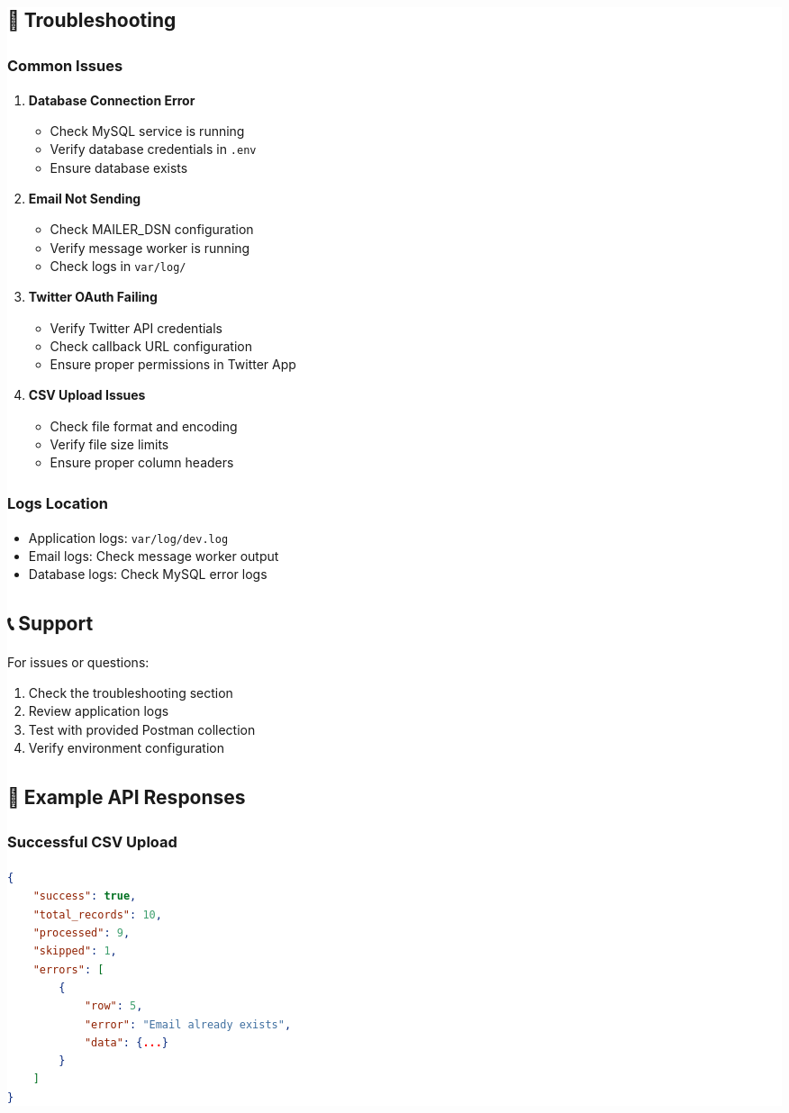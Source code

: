 ## 🐛 Troubleshooting

### Common Issues

1. **Database Connection Error**
   - Check MySQL service is running
   - Verify database credentials in `.env`
   - Ensure database exists

2. **Email Not Sending**
   - Check MAILER_DSN configuration
   - Verify message worker is running
   - Check logs in `var/log/`

3. **Twitter OAuth Failing**
   - Verify Twitter API credentials
   - Check callback URL configuration
   - Ensure proper permissions in Twitter App

4. **CSV Upload Issues**
   - Check file format and encoding
   - Verify file size limits
   - Ensure proper column headers

### Logs Location
- Application logs: `var/log/dev.log`
- Email logs: Check message worker output
- Database logs: Check MySQL error logs

## 📞 Support

For issues or questions:
1. Check the troubleshooting section
2. Review application logs
3. Test with provided Postman collection
4. Verify environment configuration

## 🎯 Example API Responses

### Successful CSV Upload
```json
{
    "success": true,
    "total_records": 10,
    "processed": 9,
    "skipped": 1,
    "errors": [
        {
            "row": 5,
            "error": "Email already exists",
            "data": {...}
        }
    ]
}
```
